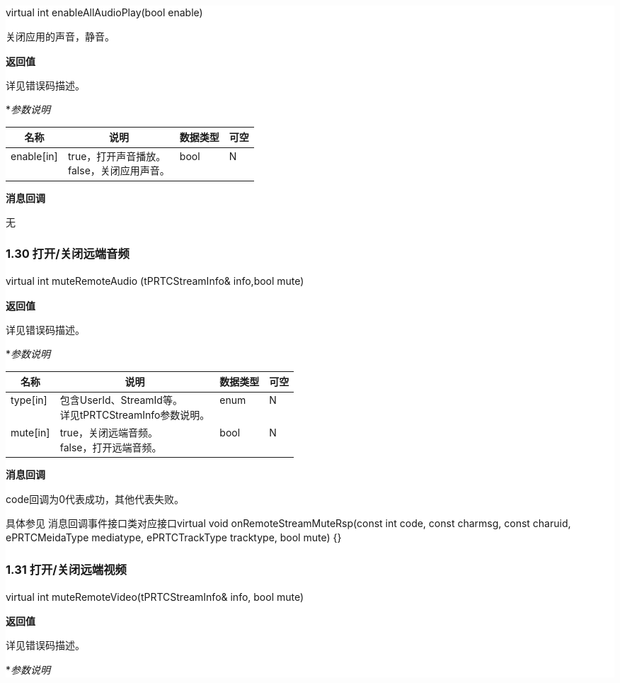 virtual int enableAllAudioPlay(bool enable)

关闭应用的声音，静音。

**返回值**

详见错误码描述。

**参数说明*   

| 名称    | 说明 | 数据类型 | 可空 |
| -| -| -| -|
|  enable[in]  | true，打开声音播放。 <br> false，关闭应用声音。     | bool | N |

**消息回调**

无


<a name='class-muteRemoteAudio'></a>

###  1.30  打开/关闭远端音频

virtual int muteRemoteAudio (tPRTCStreamInfo& info,bool mute)

**返回值**

详见错误码描述。

**参数说明*   

| 名称    | 说明 | 数据类型 | 可空 |
| -| -| -| -|
|  type[in]   | 包含UserId、StreamId等。<br> 详见tPRTCStreamInfo参数说明。    | enum | N |
|  mute[in]   | true，关闭远端音频。 <br> false，打开远端音频。     | bool | N |

**消息回调**

code回调为0代表成功，其他代表失败。

具体参见 消息回调事件接口类对应接口virtual void onRemoteStreamMuteRsp(const int code, const charmsg, const charuid, ePRTCMeidaType mediatype, ePRTCTrackType tracktype, bool mute) {}


<a name='class-muteRemoteVideo'></a>

###  1.31  打开/关闭远端视频

virtual int muteRemoteVideo(tPRTCStreamInfo& info, bool mute)

**返回值**

详见错误码描述。

**参数说明*   
